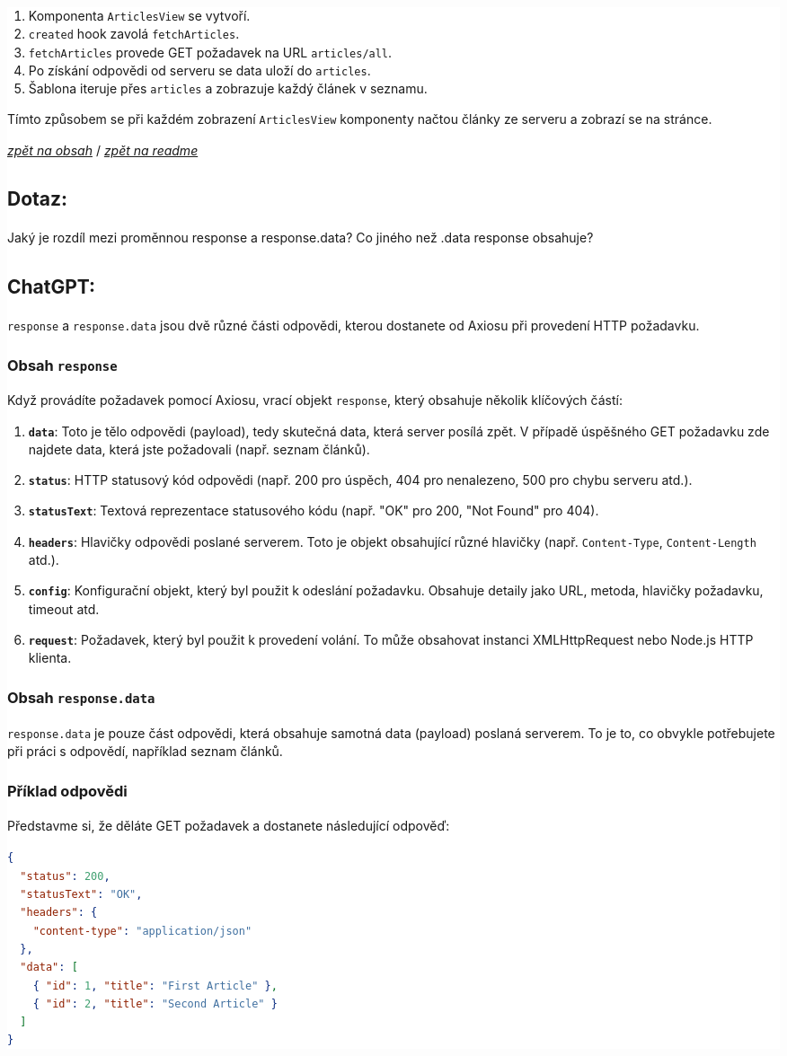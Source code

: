 1. Komponenta `ArticlesView` se vytvoří.
2. `created` hook zavolá `fetchArticles`.
3. `fetchArticles` provede GET požadavek na URL `articles/all`.
4. Po získání odpovědi od serveru se data uloží do `articles`.
5. Šablona iteruje přes `articles` a zobrazuje každý článek v seznamu.

Tímto způsobem se při každém zobrazení `ArticlesView` komponenty načtou články ze serveru a zobrazí se na stránce.

[*zpět na obsah*](#obsah) / [*zpět na readme*](https://github.com/Sudip2708/learning-VUE-with-the-help-of-AI#2-8-2024)  
## Dotaz:

Jaký je rozdíl mezi proměnnou response a response.data? Co jiného než .data response obsahuje?

## ChatGPT:

`response` a `response.data` jsou dvě různé části odpovědi, kterou dostanete od Axiosu při provedení HTTP požadavku. 

### Obsah `response`

Když provádíte požadavek pomocí Axiosu, vrací objekt `response`, který obsahuje několik klíčových částí:

1. **`data`**: Toto je tělo odpovědi (payload), tedy skutečná data, která server posílá zpět. V případě úspěšného GET požadavku zde najdete data, která jste požadovali (např. seznam článků).

2. **`status`**: HTTP statusový kód odpovědi (např. 200 pro úspěch, 404 pro nenalezeno, 500 pro chybu serveru atd.).

3. **`statusText`**: Textová reprezentace statusového kódu (např. "OK" pro 200, "Not Found" pro 404).

4. **`headers`**: Hlavičky odpovědi poslané serverem. Toto je objekt obsahující různé hlavičky (např. `Content-Type`, `Content-Length` atd.).

5. **`config`**: Konfigurační objekt, který byl použit k odeslání požadavku. Obsahuje detaily jako URL, metoda, hlavičky požadavku, timeout atd.

6. **`request`**: Požadavek, který byl použit k provedení volání. To může obsahovat instanci XMLHttpRequest nebo Node.js HTTP klienta.

### Obsah `response.data`

`response.data` je pouze část odpovědi, která obsahuje samotná data (payload) poslaná serverem. To je to, co obvykle potřebujete při práci s odpovědí, například seznam článků.

### Příklad odpovědi

Představme si, že děláte GET požadavek a dostanete následující odpověď:

```json
{
  "status": 200,
  "statusText": "OK",
  "headers": {
    "content-type": "application/json"
  },
  "data": [
    { "id": 1, "title": "First Article" },
    { "id": 2, "title": "Second Article" }
  ]
}
```
